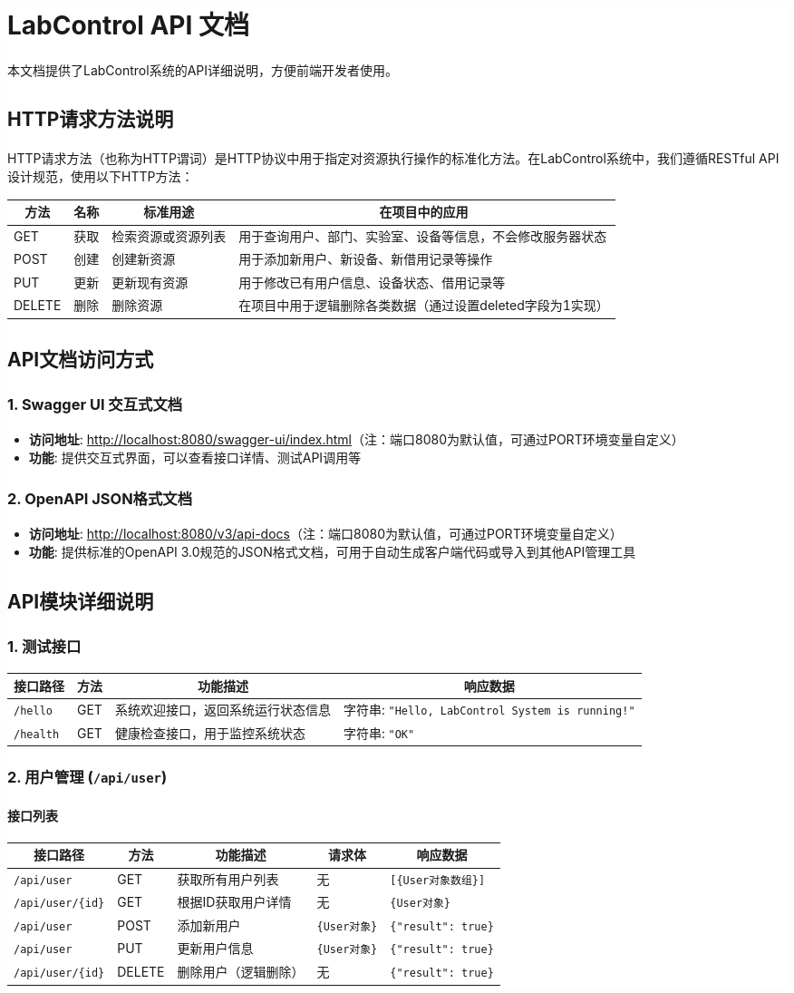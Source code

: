 # LabControl API 文档

本文档提供了LabControl系统的API详细说明，方便前端开发者使用。

## HTTP请求方法说明

HTTP请求方法（也称为HTTP谓词）是HTTP协议中用于指定对资源执行操作的标准化方法。在LabControl系统中，我们遵循RESTful API设计规范，使用以下HTTP方法：

| 方法 | 名称 | 标准用途 | 在项目中的应用 |
|------|------|----------|----------------|
| GET | 获取 | 检索资源或资源列表 | 用于查询用户、部门、实验室、设备等信息，不会修改服务器状态 |
| POST | 创建 | 创建新资源 | 用于添加新用户、新设备、新借用记录等操作 |
| PUT | 更新 | 更新现有资源 | 用于修改已有用户信息、设备状态、借用记录等 |
| DELETE | 删除 | 删除资源 | 在项目中用于逻辑删除各类数据（通过设置deleted字段为1实现） |

## API文档访问方式

### 1. Swagger UI 交互式文档
- **访问地址**: [http://localhost:8080/swagger-ui/index.html](http://localhost:8080/swagger-ui/index.html)（注：端口8080为默认值，可通过PORT环境变量自定义）
- **功能**: 提供交互式界面，可以查看接口详情、测试API调用等

### 2. OpenAPI JSON格式文档
- **访问地址**: [http://localhost:8080/v3/api-docs](http://localhost:8080/v3/api-docs)（注：端口8080为默认值，可通过PORT环境变量自定义）
- **功能**: 提供标准的OpenAPI 3.0规范的JSON格式文档，可用于自动生成客户端代码或导入到其他API管理工具

## API模块详细说明

### 1. 测试接口

| 接口路径 | 方法 | 功能描述 | 响应数据 |
|---------|------|----------|----------|
| `/hello` | GET | 系统欢迎接口，返回系统运行状态信息 | 字符串: `"Hello, LabControl System is running!"` |
| `/health` | GET | 健康检查接口，用于监控系统状态 | 字符串: `"OK"` |

### 2. 用户管理 (`/api/user`)

#### 接口列表
| 接口路径 | 方法 | 功能描述 | 请求体 | 响应数据 |
|---------|------|----------|--------|----------|
| `/api/user` | GET | 获取所有用户列表 | 无 | `[{User对象数组}]` |
| `/api/user/{id}` | GET | 根据ID获取用户详情 | 无 | `{User对象}` |
| `/api/user` | POST | 添加新用户 | `{User对象}` | `{"result": true}` |
| `/api/user` | PUT | 更新用户信息 | `{User对象}` | `{"result": true}` |
| `/api/user/{id}` | DELETE | 删除用户（逻辑删除） | 无 | `{"result": true}` |
